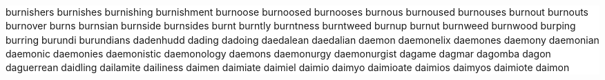 burnishers
burnishes
burnishing
burnishment
burnoose
burnoosed
burnooses
burnous
burnoused
burnouses
burnout
burnouts
burnover
burns
burnsian
burnside
burnsides
burnt
burntly
burntness
burntweed
burnup
burnut
burnweed
burnwood
burping
burring
burundi
burundians
dadenhudd
dading
dadoing
daedalean
daedalian
daemon
daemonelix
daemones
daemony
daemonian
daemonic
daemonies
daemonistic
daemonology
daemons
daemonurgy
daemonurgist
dagame
dagmar
dagomba
dagon
daguerrean
daidling
dailamite
dailiness
daimen
daimiate
daimiel
daimio
daimyo
daimioate
daimios
daimyos
daimiote
daimon